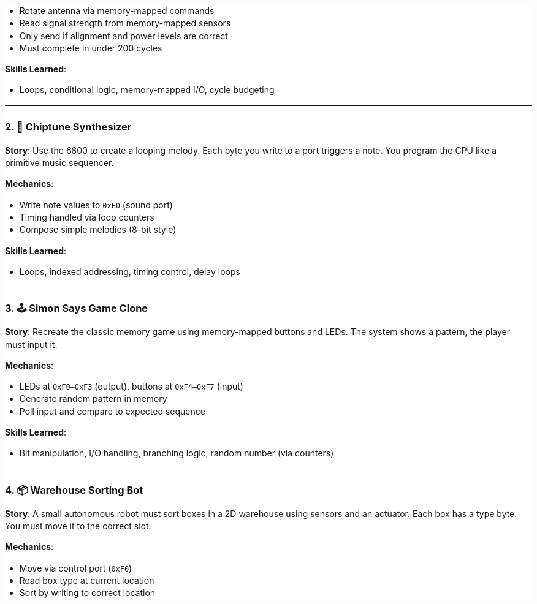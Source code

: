 * Rotate antenna via memory-mapped commands
* Read signal strength from memory-mapped sensors
* Only send if alignment and power levels are correct
* Must complete in under 200 cycles

**Skills Learned**:

* Loops, conditional logic, memory-mapped I/O, cycle budgeting

---

### 2. 🎵 **Chiptune Synthesizer**

**Story**:
Use the 6800 to create a looping melody. Each byte you write to a port triggers a note. You program the CPU like a primitive music sequencer.

**Mechanics**:

* Write note values to `0xF0` (sound port)
* Timing handled via loop counters
* Compose simple melodies (8-bit style)

**Skills Learned**:

* Loops, indexed addressing, timing control, delay loops

---

### 3. 🕹️ **Simon Says Game Clone**

**Story**:
Recreate the classic memory game using memory-mapped buttons and LEDs. The system shows a pattern, the player must input it.

**Mechanics**:

* LEDs at `0xF0–0xF3` (output), buttons at `0xF4–0xF7` (input)
* Generate random pattern in memory
* Poll input and compare to expected sequence

**Skills Learned**:

* Bit manipulation, I/O handling, branching logic, random number (via counters)

---

### 4. 📦 **Warehouse Sorting Bot**

**Story**:
A small autonomous robot must sort boxes in a 2D warehouse using sensors and an actuator. Each box has a type byte. You must move it to the correct slot.

**Mechanics**:

* Move via control port (`0xF0`)
* Read box type at current location
* Sort by writing to correct location
